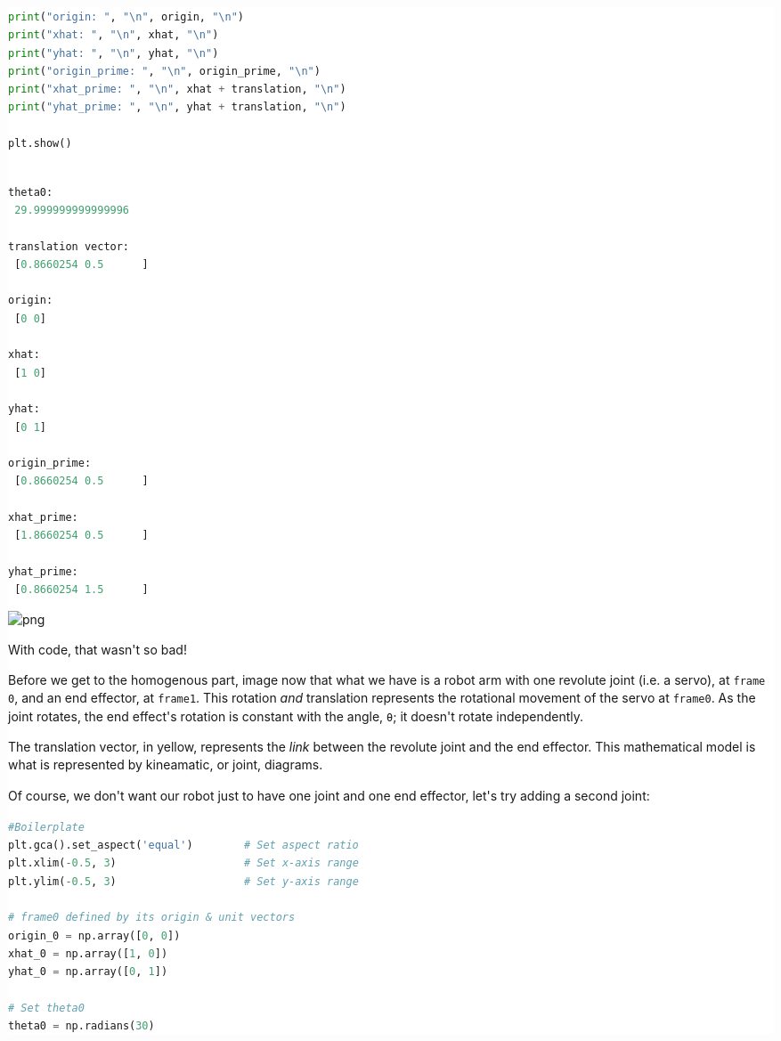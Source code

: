 ```python
print("origin: ", "\n", origin, "\n")
print("xhat: ", "\n", xhat, "\n")
print("yhat: ", "\n", yhat, "\n")
print("origin_prime: ", "\n", origin_prime, "\n")
print("xhat_prime: ", "\n", xhat + translation, "\n")
print("yhat_prime: ", "\n", yhat + translation, "\n")

plt.show()
```
```python

theta0:  
 29.999999999999996 

translation vector:  
 [0.8660254 0.5      ] 

origin:  
 [0 0] 

xhat:  
 [1 0] 

yhat:  
 [0 1] 

origin_prime:  
 [0.8660254 0.5      ] 

xhat_prime:  
 [1.8660254 0.5      ] 

yhat_prime:  
 [0.8660254 1.5      ] 
 ```

![png](/assets/images/2DTransformations%20%281%29_8_1.png)


With code, that wasn't so bad! 

Before we get to the homogenous part, image now that what we have is a robot arm with one revolute joint (i.e. a servo), at `frame0`, and an end effector, at `frame1`. This rotation _and_ translation represents the rotational movement of the servo at `frame0`. As the joint rotates, the end effect's rotation is constant with the angle, `θ`; it doesn't rotate independently.

The translation vector, in yellow, represents the _link_ between the revolute joint and the end effector. This mathematical model is what is represented by kineamatic, or joint, diagrams.

Of course, we don't want our robot just to have one joint and one end effector, let's try adding a second joint: 


```python
#Boilerplate
plt.gca().set_aspect('equal')        # Set aspect ratio
plt.xlim(-0.5, 3)                    # Set x-axis range 
plt.ylim(-0.5, 3)                    # Set y-axis range

# frame0 defined by its origin & unit vectors
origin_0 = np.array([0, 0])
xhat_0 = np.array([1, 0])
yhat_0 = np.array([0, 1])

# Set theta0
theta0 = np.radians(30)

```